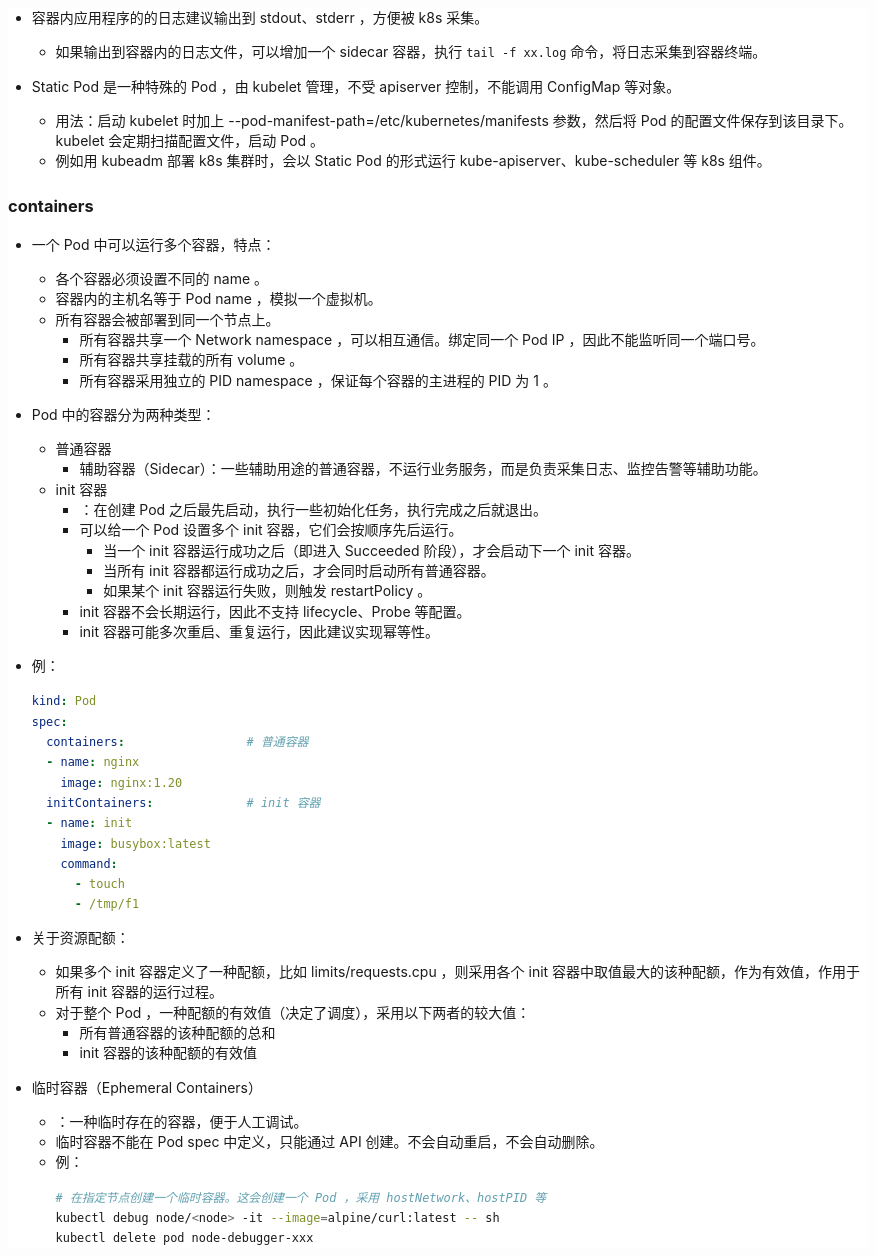 - 容器内应用程序的的日志建议输出到 stdout、stderr ，方便被 k8s 采集。
  - 如果输出到容器内的日志文件，可以增加一个 sidecar 容器，执行 `tail -f xx.log` 命令，将日志采集到容器终端。

- Static Pod 是一种特殊的 Pod ，由 kubelet 管理，不受 apiserver 控制，不能调用 ConfigMap 等对象。
  - 用法：启动 kubelet 时加上 --pod-manifest-path=/etc/kubernetes/manifests 参数，然后将 Pod 的配置文件保存到该目录下。kubelet 会定期扫描配置文件，启动 Pod 。
  - 例如用 kubeadm 部署 k8s 集群时，会以 Static Pod 的形式运行 kube-apiserver、kube-scheduler 等 k8s 组件。

### containers

- 一个 Pod 中可以运行多个容器，特点：
  - 各个容器必须设置不同的 name 。
  - 容器内的主机名等于 Pod name ，模拟一个虚拟机。
  - 所有容器会被部署到同一个节点上。
    - 所有容器共享一个 Network namespace ，可以相互通信。绑定同一个 Pod IP ，因此不能监听同一个端口号。
    - 所有容器共享挂载的所有 volume 。
    - 所有容器采用独立的 PID namespace ，保证每个容器的主进程的 PID 为 1 。

- Pod 中的容器分为两种类型：
  - 普通容器
    - 辅助容器（Sidecar）：一些辅助用途的普通容器，不运行业务服务，而是负责采集日志、监控告警等辅助功能。
  - init 容器
    - ：在创建 Pod 之后最先启动，执行一些初始化任务，执行完成之后就退出。
    - 可以给一个 Pod 设置多个 init 容器，它们会按顺序先后运行。
      - 当一个 init 容器运行成功之后（即进入 Succeeded 阶段），才会启动下一个 init 容器。
      - 当所有 init 容器都运行成功之后，才会同时启动所有普通容器。
      - 如果某个 init 容器运行失败，则触发 restartPolicy 。
    - init 容器不会长期运行，因此不支持 lifecycle、Probe 等配置。
    - init 容器可能多次重启、重复运行，因此建议实现幂等性。

- 例：
  ```yml
  kind: Pod
  spec:
    containers:                 # 普通容器
    - name: nginx
      image: nginx:1.20
    initContainers:             # init 容器
    - name: init
      image: busybox:latest
      command:
        - touch
        - /tmp/f1
  ```

- 关于资源配额：
  - 如果多个 init 容器定义了一种配额，比如 limits/requests.cpu ，则采用各个 init 容器中取值最大的该种配额，作为有效值，作用于所有 init 容器的运行过程。
  - 对于整个 Pod ，一种配额的有效值（决定了调度），采用以下两者的较大值：
    - 所有普通容器的该种配额的总和
    - init 容器的该种配额的有效值

- 临时容器（Ephemeral Containers）
  - ：一种临时存在的容器，便于人工调试。
  - 临时容器不能在 Pod spec 中定义，只能通过 API 创建。不会自动重启，不会自动删除。
  - 例：
    ```sh
    # 在指定节点创建一个临时容器。这会创建一个 Pod ，采用 hostNetwork、hostPID 等
    kubectl debug node/<node> -it --image=alpine/curl:latest -- sh
    kubectl delete pod node-debugger-xxx
